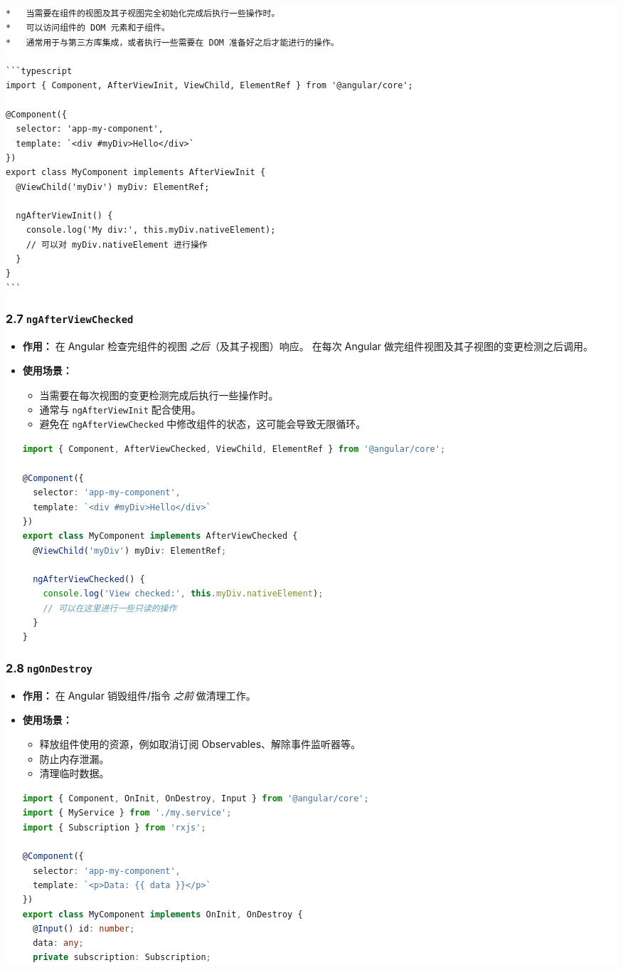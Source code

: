     *   当需要在组件的视图及其子视图完全初始化完成后执行一些操作时。
    *   可以访问组件的 DOM 元素和子组件。
    *   通常用于与第三方库集成，或者执行一些需要在 DOM 准备好之后才能进行的操作。

    ```typescript
    import { Component, AfterViewInit, ViewChild, ElementRef } from '@angular/core';

    @Component({
      selector: 'app-my-component',
      template: `<div #myDiv>Hello</div>`
    })
    export class MyComponent implements AfterViewInit {
      @ViewChild('myDiv') myDiv: ElementRef;

      ngAfterViewInit() {
        console.log('My div:', this.myDiv.nativeElement);
        // 可以对 myDiv.nativeElement 进行操作
      }
    }
    ```

### 2.7 `ngAfterViewChecked`

*   **作用：** 在 Angular 检查完组件的视图 *之后*（及其子视图）响应。 在每次 Angular 做完组件视图及其子视图的变更检测之后调用。
*   **使用场景：**
    *   当需要在每次视图的变更检测完成后执行一些操作时。
    *   通常与 `ngAfterViewInit` 配合使用。
    *   避免在 `ngAfterViewChecked` 中修改组件的状态，这可能会导致无限循环。

    ```typescript
    import { Component, AfterViewChecked, ViewChild, ElementRef } from '@angular/core';

    @Component({
      selector: 'app-my-component',
      template: `<div #myDiv>Hello</div>`
    })
    export class MyComponent implements AfterViewChecked {
      @ViewChild('myDiv') myDiv: ElementRef;

      ngAfterViewChecked() {
        console.log('View checked:', this.myDiv.nativeElement);
        // 可以在这里进行一些只读的操作
      }
    }
    ```

### 2.8 `ngOnDestroy`

*   **作用：** 在 Angular 销毁组件/指令 *之前* 做清理工作。
*   **使用场景：**
    *   释放组件使用的资源，例如取消订阅 Observables、解除事件监听器等。
    *   防止内存泄漏。
    *   清理临时数据。

    ```typescript
    import { Component, OnInit, OnDestroy, Input } from '@angular/core';
    import { MyService } from './my.service';
    import { Subscription } from 'rxjs';

    @Component({
      selector: 'app-my-component',
      template: `<p>Data: {{ data }}</p>`
    })
    export class MyComponent implements OnInit, OnDestroy {
      @Input() id: number;
      data: any;
      private subscription: Subscription;
